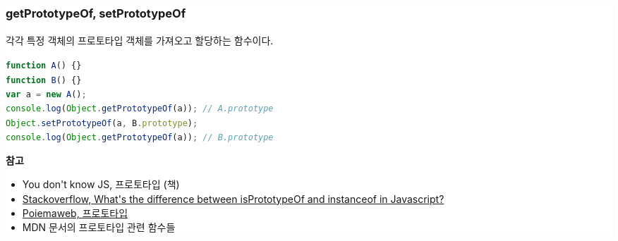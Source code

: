 ### **getPrototypeOf, setPrototypeOf**

각각 특정 객체의 프로토타입 객체를 가져오고 할당하는 함수이다.

```jsx
function A() {}
function B() {}
var a = new A();
console.log(Object.getPrototypeOf(a)); // A.prototype
Object.setPrototypeOf(a, B.prototype);
console.log(Object.getPrototypeOf(a)); // B.prototype
```

**참고**

- You don't know JS, 프로토타입 (책)
- [Stackoverflow, What's the difference between isPrototypeOf and instanceof in Javascript?](https://stackoverflow.com/questions/2464426/whats-the-difference-between-isprototypeof-and-instanceof-in-javascript)
- [Poiemaweb, 프로토타입](https://poiemaweb.com/js-prototype)
- MDN 문서의 프로토타입 관련 함수들